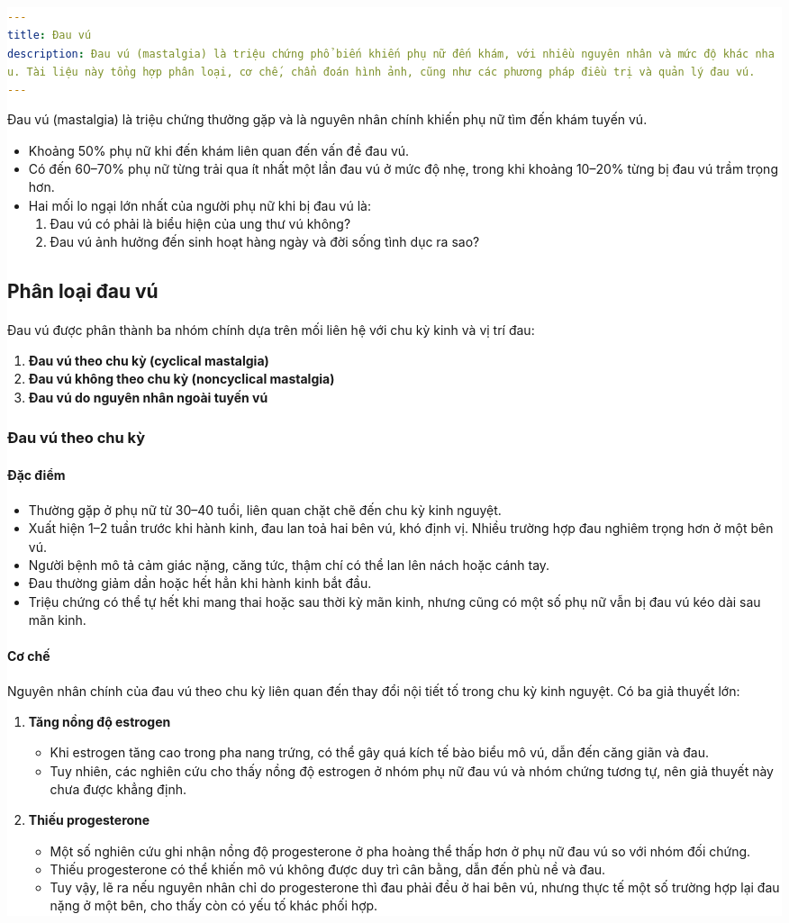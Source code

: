 ```yaml
---
title: Đau vú
description: Đau vú (mastalgia) là triệu chứng phổ biến khiến phụ nữ đến khám, với nhiều nguyên nhân và mức độ khác nhau. Tài liệu này tổng hợp phân loại, cơ chế, chẩn đoán hình ảnh, cũng như các phương pháp điều trị và quản lý đau vú.
---
```


Đau vú (mastalgia) là triệu chứng thường gặp và là nguyên nhân chính khiến phụ nữ tìm đến khám tuyến vú.  
- Khoảng 50% phụ nữ khi đến khám liên quan đến vấn đề đau vú.  
- Có đến 60–70% phụ nữ từng trải qua ít nhất một lần đau vú ở mức độ nhẹ, trong khi khoảng 10–20% từng bị đau vú trầm trọng hơn.  
- Hai mối lo ngại lớn nhất của người phụ nữ khi bị đau vú là:  
  1. Đau vú có phải là biểu hiện của ung thư vú không?  
  2. Đau vú ảnh hưởng đến sinh hoạt hàng ngày và đời sống tình dục ra sao?

## Phân loại đau vú

Đau vú được phân thành ba nhóm chính dựa trên mối liên hệ với chu kỳ kinh và vị trí đau:

1. **Đau vú theo chu kỳ (cyclical mastalgia)**  
2. **Đau vú không theo chu kỳ (noncyclical mastalgia)**  
3. **Đau vú do nguyên nhân ngoài tuyến vú**

### Đau vú theo chu kỳ

#### Đặc điểm

- Thường gặp ở phụ nữ từ 30–40 tuổi, liên quan chặt chẽ đến chu kỳ kinh nguyệt.  
- Xuất hiện 1–2 tuần trước khi hành kinh, đau lan toả hai bên vú, khó định vị. Nhiều trường hợp đau nghiêm trọng hơn ở một bên vú.  
- Người bệnh mô tả cảm giác nặng, căng tức, thậm chí có thể lan lên nách hoặc cánh tay.  
- Đau thường giảm dần hoặc hết hẳn khi hành kinh bắt đầu.  
- Triệu chứng có thể tự hết khi mang thai hoặc sau thời kỳ mãn kinh, nhưng cũng có một số phụ nữ vẫn bị đau vú kéo dài sau mãn kinh.

#### Cơ chế

Nguyên nhân chính của đau vú theo chu kỳ liên quan đến thay đổi nội tiết tố trong chu kỳ kinh nguyệt. Có ba giả thuyết lớn:

1. **Tăng nồng độ estrogen**  
   - Khi estrogen tăng cao trong pha nang trứng, có thể gây quá kích tế bào biểu mô vú, dẫn đến căng giãn và đau.  
   - Tuy nhiên, các nghiên cứu cho thấy nồng độ estrogen ở nhóm phụ nữ đau vú và nhóm chứng tương tự, nên giả thuyết này chưa được khẳng định.

2. **Thiếu progesterone**  
   - Một số nghiên cứu ghi nhận nồng độ progesterone ở pha hoàng thể thấp hơn ở phụ nữ đau vú so với nhóm đối chứng.  
   - Thiếu progesterone có thể khiến mô vú không được duy trì cân bằng, dẫn đến phù nề và đau.  
   - Tuy vậy, lẽ ra nếu nguyên nhân chỉ do progesterone thì đau phải đều ở hai bên vú, nhưng thực tế một số trường hợp lại đau nặng ở một bên, cho thấy còn có yếu tố khác phối hợp.
